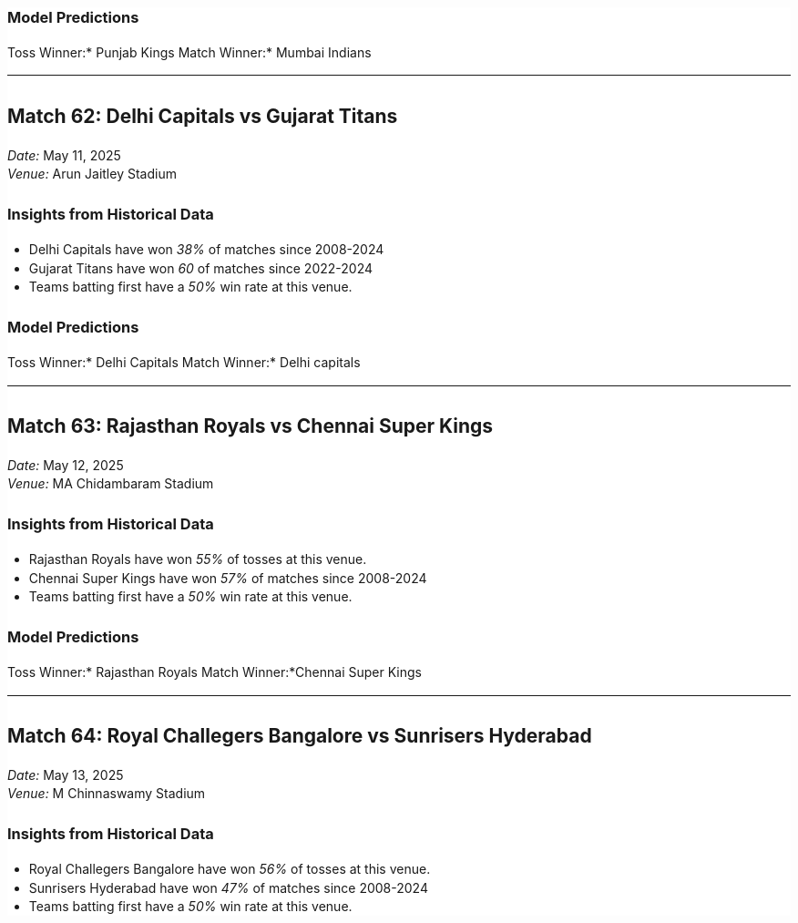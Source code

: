 ###  Model Predictions

 Toss Winner:* Punjab Kings
 Match Winner:* Mumbai Indians

-------------------------------------------------------------------------------------------

## Match 62: Delhi Capitals vs Gujarat Titans

*Date:* May 11, 2025\
*Venue:* Arun Jaitley Stadium

###  Insights from Historical Data

- Delhi Capitals have won *38%* of matches since 2008-2024
- Gujarat Titans have won *60* of matches since 2022-2024
- Teams batting first have a *50%* win rate at this venue.

###  Model Predictions

 Toss Winner:* Delhi Capitals
 Match Winner:* Delhi capitals

-------------------------------------------------------------------------------------------

## Match 63: Rajasthan Royals vs Chennai Super Kings

*Date:* May 12, 2025\
*Venue:* MA Chidambaram Stadium

###  Insights from Historical Data

- Rajasthan Royals have won *55%* of tosses at this venue.
- Chennai Super Kings have won *57%* of matches since 2008-2024
- Teams batting first have a *50%* win rate at this venue.

###  Model Predictions

 Toss Winner:* Rajasthan Royals
 Match Winner:*Chennai Super Kings

-------------------------------------------------------------------------------------------

## Match 64: Royal Challegers Bangalore vs Sunrisers Hyderabad

*Date:* May 13, 2025\
*Venue:* M Chinnaswamy Stadium

###  Insights from Historical Data

- Royal Challegers Bangalore have won *56%* of tosses at this venue.
- Sunrisers Hyderabad have won *47%* of matches since 2008-2024
- Teams batting first have a *50%* win rate at this venue.
